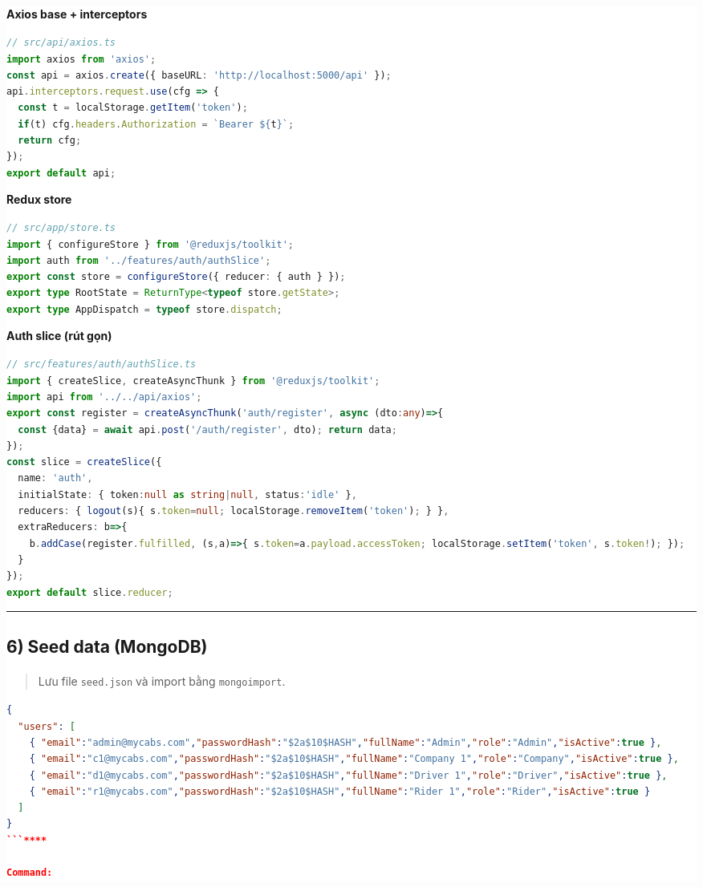 **Axios base + interceptors**

```ts
// src/api/axios.ts
import axios from 'axios';
const api = axios.create({ baseURL: 'http://localhost:5000/api' });
api.interceptors.request.use(cfg => {
  const t = localStorage.getItem('token');
  if(t) cfg.headers.Authorization = `Bearer ${t}`;
  return cfg;
});
export default api;
```

**Redux store**

```ts
// src/app/store.ts
import { configureStore } from '@reduxjs/toolkit';
import auth from '../features/auth/authSlice';
export const store = configureStore({ reducer: { auth } });
export type RootState = ReturnType<typeof store.getState>;
export type AppDispatch = typeof store.dispatch;
```

**Auth slice (rút gọn)**

```ts
// src/features/auth/authSlice.ts
import { createSlice, createAsyncThunk } from '@reduxjs/toolkit';
import api from '../../api/axios';
export const register = createAsyncThunk('auth/register', async (dto:any)=>{
  const {data} = await api.post('/auth/register', dto); return data;
});
const slice = createSlice({
  name: 'auth',
  initialState: { token:null as string|null, status:'idle' },
  reducers: { logout(s){ s.token=null; localStorage.removeItem('token'); } },
  extraReducers: b=>{
    b.addCase(register.fulfilled, (s,a)=>{ s.token=a.payload.accessToken; localStorage.setItem('token', s.token!); });
  }
});
export default slice.reducer;
```

---

## 6) Seed data (MongoDB)

> Lưu file `seed.json` và import bằng `mongoimport`.

```json
{
  "users": [
    { "email":"admin@mycabs.com","passwordHash":"$2a$10$HASH","fullName":"Admin","role":"Admin","isActive":true },
    { "email":"c1@mycabs.com","passwordHash":"$2a$10$HASH","fullName":"Company 1","role":"Company","isActive":true },
    { "email":"d1@mycabs.com","passwordHash":"$2a$10$HASH","fullName":"Driver 1","role":"Driver","isActive":true },
    { "email":"r1@mycabs.com","passwordHash":"$2a$10$HASH","fullName":"Rider 1","role":"Rider","isActive":true }
  ]
}
```****

Command:
```